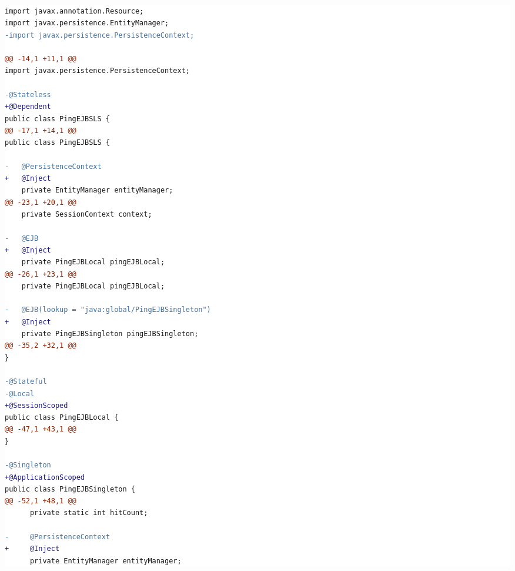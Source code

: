 ```diff
import javax.annotation.Resource;
import javax.persistence.EntityManager;
-import javax.persistence.PersistenceContext;

@@ -14,1 +11,1 @@
import javax.persistence.PersistenceContext;

-@Stateless
+@Dependent
public class PingEJBSLS {
@@ -17,1 +14,1 @@
public class PingEJBSLS {

-   @PersistenceContext
+   @Inject
    private EntityManager entityManager;
@@ -23,1 +20,1 @@
    private SessionContext context;

-   @EJB
+   @Inject
    private PingEJBLocal pingEJBLocal;
@@ -26,1 +23,1 @@
    private PingEJBLocal pingEJBLocal;

-   @EJB(lookup = "java:global/PingEJBSingleton")
+   @Inject
    private PingEJBSingleton pingEJBSingleton;
@@ -35,2 +32,1 @@
}

-@Stateful
-@Local
+@SessionScoped
public class PingEJBLocal {
@@ -47,1 +43,1 @@
}

-@Singleton
+@ApplicationScoped
public class PingEJBSingleton {
@@ -52,1 +48,1 @@
      private static int hitCount;

-     @PersistenceContext
+     @Inject
      private EntityManager entityManager;
```
</TabItem>
</Tabs>

